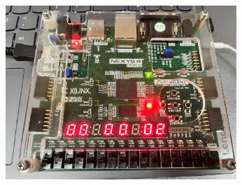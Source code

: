 <div style="float:left;border:solid 1px 000;margin:2px;"><img src="38.png"  width="330" height="300" ></div>
